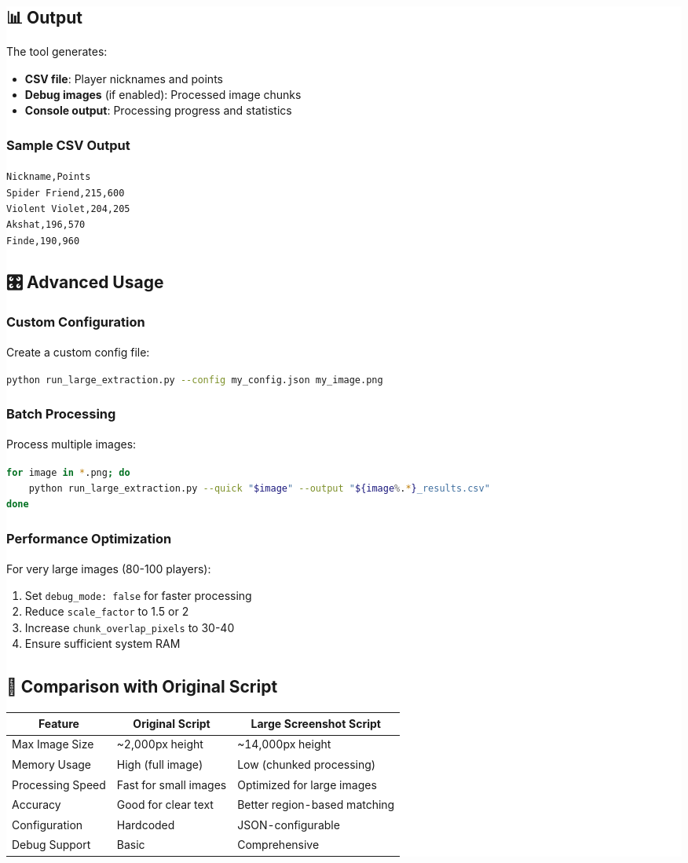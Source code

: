 ## 📊 Output

The tool generates:
- **CSV file**: Player nicknames and points
- **Debug images** (if enabled): Processed image chunks
- **Console output**: Processing progress and statistics

### Sample CSV Output

```csv
Nickname,Points
Spider Friend,215,600
Violent Violet,204,205
Akshat,196,570
Finde,190,960
```

## 🎛️ Advanced Usage

### Custom Configuration

Create a custom config file:

```bash
python run_large_extraction.py --config my_config.json my_image.png
```

### Batch Processing

Process multiple images:

```bash
for image in *.png; do
    python run_large_extraction.py --quick "$image" --output "${image%.*}_results.csv"
done
```

### Performance Optimization

For very large images (80-100 players):
1. Set `debug_mode: false` for faster processing
2. Reduce `scale_factor` to 1.5 or 2
3. Increase `chunk_overlap_pixels` to 30-40
4. Ensure sufficient system RAM

## 🔄 Comparison with Original Script

| Feature | Original Script | Large Screenshot Script |
|---------|----------------|------------------------|
| Max Image Size | ~2,000px height | ~14,000px height |
| Memory Usage | High (full image) | Low (chunked processing) |
| Processing Speed | Fast for small images | Optimized for large images |
| Accuracy | Good for clear text | Better region-based matching |
| Configuration | Hardcoded | JSON-configurable |
| Debug Support | Basic | Comprehensive |
